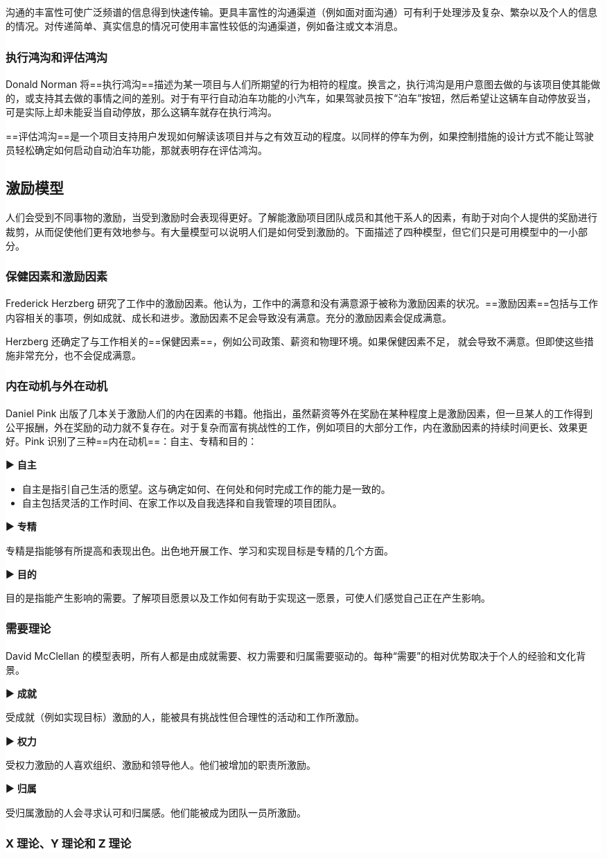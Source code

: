 沟通的丰富性可使广泛频谱的信息得到快速传输。更具丰富性的沟通渠道（例如面对面沟通）可有利于处理涉及复杂、繁杂以及个人的信息的情况。对传递简单、真实信息的情况可使用丰富性较低的沟通渠道，例如备注或文本消息。

### 执行鸿沟和评估鸿沟

Donald Norman 将==执行鸿沟==描述为某一项目与人们所期望的行为相符的程度。换言之，执行鸿沟是用户意图去做的与该项目使其能做的，或支持其去做的事情之间的差别。对于有平行自动泊车功能的小汽车，如果驾驶员按下“泊车”按钮，然后希望让这辆车自动停放妥当，可是实际上却未能妥当自动停放，那么这辆车就存在执行鸿沟。

==评估鸿沟==是一个项目支持用户发现如何解读该项目并与之有效互动的程度。以同样的停车为例，如果控制措施的设计方式不能让驾驶员轻松确定如何启动自动泊车功能，那就表明存在评估鸿沟。

## 激励模型

人们会受到不同事物的激励，当受到激励时会表现得更好。了解能激励项目团队成员和其他干系人的因素，有助于对向个人提供的奖励进行裁剪，从而促使他们更有效地参与。有大量模型可以说明人们是如何受到激励的。下面描述了四种模型，但它们只是可用模型中的一小部分。

### 保健因素和激励因素

Frederick Herzberg 研究了工作中的激励因素。他认为，工作中的满意和没有满意源于被称为激励因素的状况。==激励因素==包括与工作内容相关的事项，例如成就、成长和进步。激励因素不足会导致没有满意。充分的激励因素会促成满意。

Herzberg 还确定了与工作相关的==保健因素==，例如公司政策、薪资和物理环境。如果保健因素不足， 就会导致不满意。但即使这些措施非常充分，也不会促成满意。

### 内在动机与外在动机

Daniel Pink 出版了几本关于激励人们的内在因素的书籍。他指出，虽然薪资等外在奖励在某种程度上是激励因素，但一旦某人的工作得到公平报酬，外在奖励的动力就不复存在。对于复杂而富有挑战性的工作，例如项目的大部分工作，内在激励因素的持续时间更长、效果更好。Pink 识别了三种==内在动机==：自主、专精和目的：

▶ **自主**

* 自主是指引自己生活的愿望。这与确定如何、在何处和何时完成工作的能力是一致的。
* 自主包括灵活的工作时间、在家工作以及自我选择和自我管理的项目团队。

▶ **专精**

专精是指能够有所提高和表现出色。出色地开展工作、学习和实现目标是专精的几个方面。

▶ **目的**

目的是指能产生影响的需要。了解项目愿景以及工作如何有助于实现这一愿景，可使人们感觉自己正在产生影响。

### 需要理论

David McClellan 的模型表明，所有人都是由成就需要、权力需要和归属需要驱动的。每种“需要”的相对优势取决于个人的经验和文化背景。

▶ **成就**

受成就（例如实现目标）激励的人，能被具有挑战性但合理性的活动和工作所激励。

▶ **权力**

受权力激励的人喜欢组织、激励和领导他人。他们被增加的职责所激励。

▶ **归属**

受归属激励的人会寻求认可和归属感。他们能被成为团队一员所激励。

###  X 理论、Y 理论和 Z 理论
